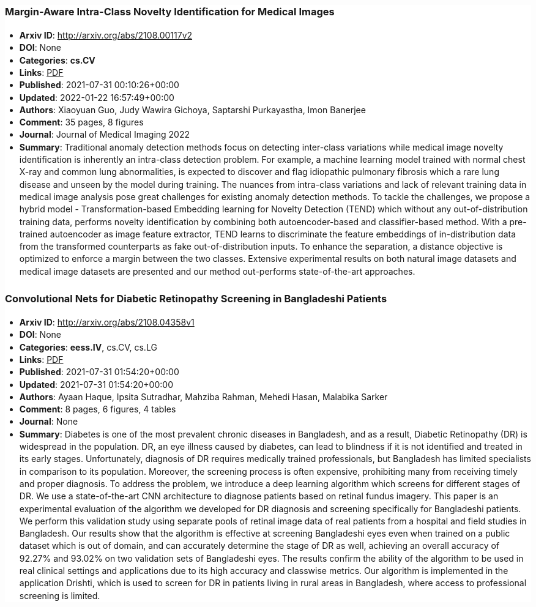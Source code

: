 

### Margin-Aware Intra-Class Novelty Identification for Medical Images
- **Arxiv ID**: http://arxiv.org/abs/2108.00117v2
- **DOI**: None
- **Categories**: **cs.CV**
- **Links**: [PDF](http://arxiv.org/pdf/2108.00117v2)
- **Published**: 2021-07-31 00:10:26+00:00
- **Updated**: 2022-01-22 16:57:49+00:00
- **Authors**: Xiaoyuan Guo, Judy Wawira Gichoya, Saptarshi Purkayastha, Imon Banerjee
- **Comment**: 35 pages, 8 figures
- **Journal**: Journal of Medical Imaging 2022
- **Summary**: Traditional anomaly detection methods focus on detecting inter-class variations while medical image novelty identification is inherently an intra-class detection problem. For example, a machine learning model trained with normal chest X-ray and common lung abnormalities, is expected to discover and flag idiopathic pulmonary fibrosis which a rare lung disease and unseen by the model during training. The nuances from intra-class variations and lack of relevant training data in medical image analysis pose great challenges for existing anomaly detection methods. To tackle the challenges, we propose a hybrid model - Transformation-based Embedding learning for Novelty Detection (TEND) which without any out-of-distribution training data, performs novelty identification by combining both autoencoder-based and classifier-based method. With a pre-trained autoencoder as image feature extractor, TEND learns to discriminate the feature embeddings of in-distribution data from the transformed counterparts as fake out-of-distribution inputs. To enhance the separation, a distance objective is optimized to enforce a margin between the two classes. Extensive experimental results on both natural image datasets and medical image datasets are presented and our method out-performs state-of-the-art approaches.



### Convolutional Nets for Diabetic Retinopathy Screening in Bangladeshi Patients
- **Arxiv ID**: http://arxiv.org/abs/2108.04358v1
- **DOI**: None
- **Categories**: **eess.IV**, cs.CV, cs.LG
- **Links**: [PDF](http://arxiv.org/pdf/2108.04358v1)
- **Published**: 2021-07-31 01:54:20+00:00
- **Updated**: 2021-07-31 01:54:20+00:00
- **Authors**: Ayaan Haque, Ipsita Sutradhar, Mahziba Rahman, Mehedi Hasan, Malabika Sarker
- **Comment**: 8 pages, 6 figures, 4 tables
- **Journal**: None
- **Summary**: Diabetes is one of the most prevalent chronic diseases in Bangladesh, and as a result, Diabetic Retinopathy (DR) is widespread in the population. DR, an eye illness caused by diabetes, can lead to blindness if it is not identified and treated in its early stages. Unfortunately, diagnosis of DR requires medically trained professionals, but Bangladesh has limited specialists in comparison to its population. Moreover, the screening process is often expensive, prohibiting many from receiving timely and proper diagnosis. To address the problem, we introduce a deep learning algorithm which screens for different stages of DR. We use a state-of-the-art CNN architecture to diagnose patients based on retinal fundus imagery. This paper is an experimental evaluation of the algorithm we developed for DR diagnosis and screening specifically for Bangladeshi patients. We perform this validation study using separate pools of retinal image data of real patients from a hospital and field studies in Bangladesh. Our results show that the algorithm is effective at screening Bangladeshi eyes even when trained on a public dataset which is out of domain, and can accurately determine the stage of DR as well, achieving an overall accuracy of 92.27\% and 93.02\% on two validation sets of Bangladeshi eyes. The results confirm the ability of the algorithm to be used in real clinical settings and applications due to its high accuracy and classwise metrics. Our algorithm is implemented in the application Drishti, which is used to screen for DR in patients living in rural areas in Bangladesh, where access to professional screening is limited.

